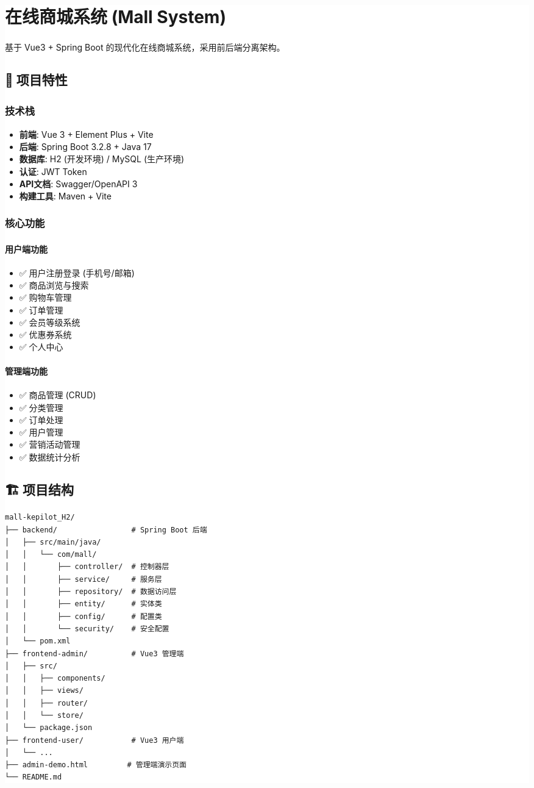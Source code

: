 # 在线商城系统 (Mall System)

基于 Vue3 + Spring Boot 的现代化在线商城系统，采用前后端分离架构。

## 🚀 项目特性

### 技术栈
- **前端**: Vue 3 + Element Plus + Vite
- **后端**: Spring Boot 3.2.8 + Java 17
- **数据库**: H2 (开发环境) / MySQL (生产环境)
- **认证**: JWT Token
- **API文档**: Swagger/OpenAPI 3
- **构建工具**: Maven + Vite

### 核心功能

#### 用户端功能
- ✅ 用户注册登录 (手机号/邮箱)
- ✅ 商品浏览与搜索
- ✅ 购物车管理
- ✅ 订单管理
- ✅ 会员等级系统
- ✅ 优惠券系统
- ✅ 个人中心

#### 管理端功能
- ✅ 商品管理 (CRUD)
- ✅ 分类管理
- ✅ 订单处理
- ✅ 用户管理
- ✅ 营销活动管理
- ✅ 数据统计分析

## 🏗️ 项目结构

```
mall-kepilot_H2/
├── backend/                 # Spring Boot 后端
│   ├── src/main/java/
│   │   └── com/mall/
│   │       ├── controller/  # 控制器层
│   │       ├── service/     # 服务层
│   │       ├── repository/  # 数据访问层
│   │       ├── entity/      # 实体类
│   │       ├── config/      # 配置类
│   │       └── security/    # 安全配置
│   └── pom.xml
├── frontend-admin/          # Vue3 管理端
│   ├── src/
│   │   ├── components/
│   │   ├── views/
│   │   ├── router/
│   │   └── store/
│   └── package.json
├── frontend-user/           # Vue3 用户端
│   └── ...
├── admin-demo.html         # 管理端演示页面
└── README.md
```
